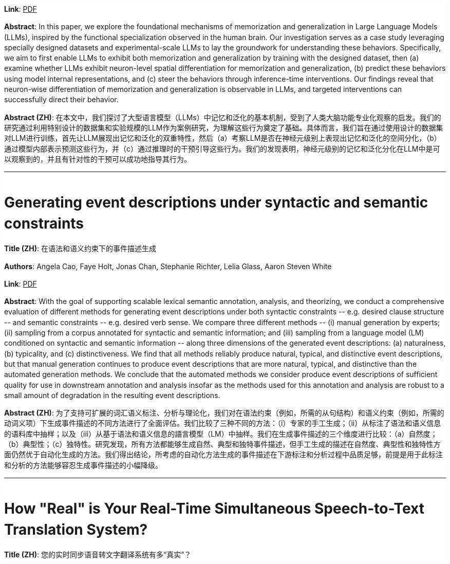 **Link**: [PDF](https://arxiv.org/pdf/2412.18497)  

**Abstract**: In this paper, we explore the foundational mechanisms of memorization and generalization in Large Language Models (LLMs), inspired by the functional specialization observed in the human brain. Our investigation serves as a case study leveraging specially designed datasets and experimental-scale LLMs to lay the groundwork for understanding these behaviors. Specifically, we aim to first enable LLMs to exhibit both memorization and generalization by training with the designed dataset, then (a) examine whether LLMs exhibit neuron-level spatial differentiation for memorization and generalization, (b) predict these behaviors using model internal representations, and (c) steer the behaviors through inference-time interventions. Our findings reveal that neuron-wise differentiation of memorization and generalization is observable in LLMs, and targeted interventions can successfully direct their behavior. 

**Abstract (ZH)**: 在本文中，我们探讨了大型语言模型（LLMs）中记忆和泛化的基本机制，受到了人类大脑功能专业化观察的启发。我们的研究通过利用特别设计的数据集和实验规模的LLM作为案例研究，为理解这些行为奠定了基础。具体而言，我们旨在通过使用设计的数据集对LLM进行训练，首先让LLM展现出记忆和泛化的双重特性，然后（a）考察LLM是否在神经元级别上表现出记忆和泛化的空间分化，（b）通过模型内部表示预测这些行为，并（c）通过推理时的干预引导这些行为。我们的发现表明，神经元级别的记忆和泛化分化在LLM中是可以观察到的，并且有针对性的干预可以成功地指导其行为。 

---
# Generating event descriptions under syntactic and semantic constraints 

**Title (ZH)**: 在语法和语义约束下的事件描述生成 

**Authors**: Angela Cao, Faye Holt, Jonas Chan, Stephanie Richter, Lelia Glass, Aaron Steven White  

**Link**: [PDF](https://arxiv.org/pdf/2412.18496)  

**Abstract**: With the goal of supporting scalable lexical semantic annotation, analysis, and theorizing, we conduct a comprehensive evaluation of different methods for generating event descriptions under both syntactic constraints -- e.g. desired clause structure -- and semantic constraints -- e.g. desired verb sense. We compare three different methods -- (i) manual generation by experts; (ii) sampling from a corpus annotated for syntactic and semantic information; and (iii) sampling from a language model (LM) conditioned on syntactic and semantic information -- along three dimensions of the generated event descriptions: (a) naturalness, (b) typicality, and (c) distinctiveness. We find that all methods reliably produce natural, typical, and distinctive event descriptions, but that manual generation continues to produce event descriptions that are more natural, typical, and distinctive than the automated generation methods. We conclude that the automated methods we consider produce event descriptions of sufficient quality for use in downstream annotation and analysis insofar as the methods used for this annotation and analysis are robust to a small amount of degradation in the resulting event descriptions. 

**Abstract (ZH)**: 为了支持可扩展的词汇语义标注、分析与理论化，我们对在语法约束（例如，所需的从句结构）和语义约束（例如，所需的动词义项）下生成事件描述的不同方法进行了全面评估。我们比较了三种不同的方法：（i）专家的手工生成；（ii）从标注了语法和语义信息的语料库中抽样；以及（iii）从基于语法和语义信息的語言模型（LM）中抽样。我们在生成事件描述的三个维度进行比较：（a）自然度；（b）典型性；（c）独特性。研究发现，所有方法都能够生成自然、典型和独特事件描述，但手工生成的描述在自然度、典型性和独特性方面仍然优于自动化生成的方法。我们得出结论，所考虑的自动化方法生成的事件描述在下游标注和分析过程中品质足够，前提是用于此标注和分析的方法能够容忍生成事件描述的小幅降级。 

---
# How "Real" is Your Real-Time Simultaneous Speech-to-Text Translation System? 

**Title (ZH)**: 您的实时同步语音转文字翻译系统有多“真实”？ 

